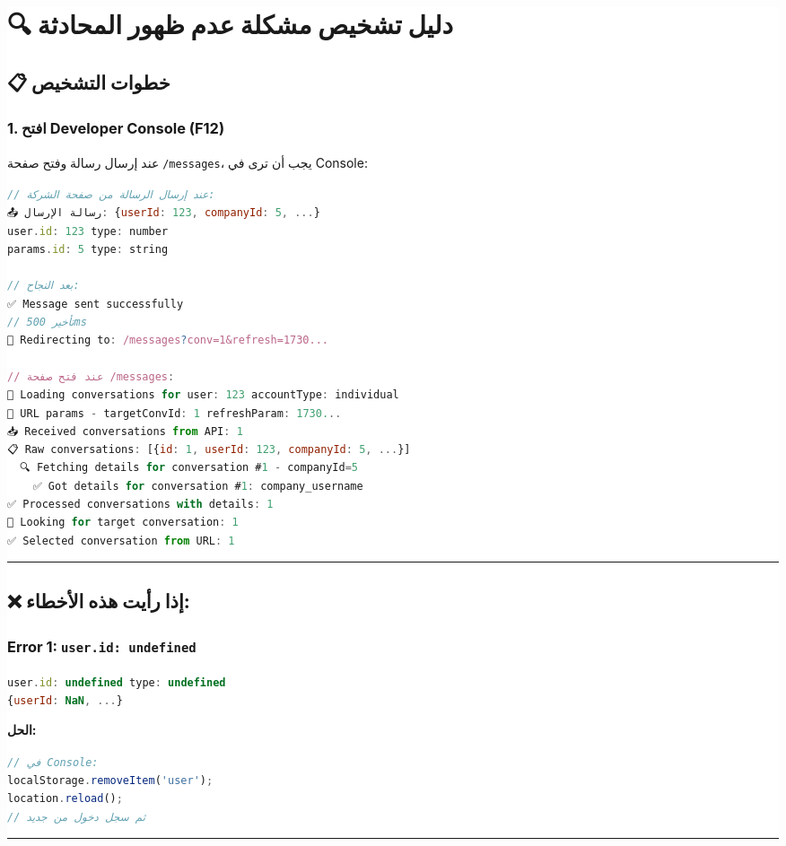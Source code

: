# 🔍 دليل تشخيص مشكلة عدم ظهور المحادثة

## 📋 خطوات التشخيص

### 1. افتح Developer Console (F12)

عند إرسال رسالة وفتح صفحة `/messages`، يجب أن ترى في Console:

```javascript
// عند إرسال الرسالة من صفحة الشركة:
📤 رسالة الإرسال: {userId: 123, companyId: 5, ...}
user.id: 123 type: number
params.id: 5 type: string

// بعد النجاح:
✅ Message sent successfully
// تأخير 500ms
🔄 Redirecting to: /messages?conv=1&refresh=1730...

// عند فتح صفحة /messages:
🔄 Loading conversations for user: 123 accountType: individual
📍 URL params - targetConvId: 1 refreshParam: 1730...
📥 Received conversations from API: 1
📋 Raw conversations: [{id: 1, userId: 123, companyId: 5, ...}]
  🔍 Fetching details for conversation #1 - companyId=5
    ✅ Got details for conversation #1: company_username
✅ Processed conversations with details: 1
🎯 Looking for target conversation: 1
✅ Selected conversation from URL: 1
```

---

## ❌ إذا رأيت هذه الأخطاء:

### Error 1: `user.id: undefined`
```javascript
user.id: undefined type: undefined
{userId: NaN, ...}
```

**الحل:**
```javascript
// في Console:
localStorage.removeItem('user');
location.reload();
// ثم سجل دخول من جديد
```

---
